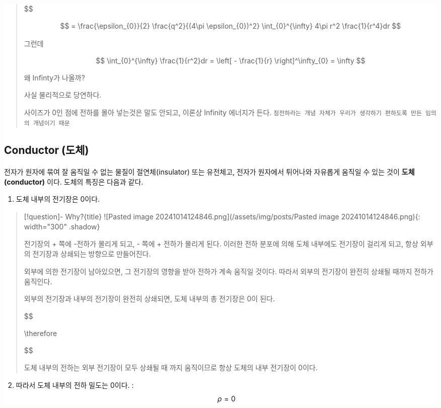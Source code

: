 > $$
> 
> 
> $$
> = \frac{\epsilon_{0}}{2} \frac{q^2}{(4\pi \epsilon_{0})^2} \int_{0}^{\infty} 4\pi r^2 \frac{1}{r^4}dr
> $$
> 
> 그런데
> 
> $$
> \int_{0}^{\infty} \frac{1}{r^2}dr = \left[  - \frac{1}{r} \right]^\infty_{0} = \infty
> $$
> 
> 왜 Infinty가 나올까?
> 
> 사실 물리적으로 당연하다.
> 
> 사이즈가 0인 점에 전하를 몰아 넣는것은 말도 안되고, 이론상 Infinity 에너지가 든다.
> `점전하라는 개념 자체가 우리가 생각하기 편하도록 만든 임의의 개념이기 때문`

## Conductor (도체)

전자가 원자에 묶여 잘 움직일 수 없는 물질이 절연체(insulator) 또는 유전체고, 전자가 원자에서 튀어나와 자유롭게 움직일 수 있는 것이 **도체(conductor)** 이다. 도체의 특징은 다음과 같다.

1. 도체 내부의 전기장은 0이다.

> [!question]- Why?{title}
> ![Pasted image 20241014124846.png](/assets/img/posts/Pasted image 20241014124846.png){: width="300" .shadow}
> 
> 전기장의 + 쪽에 -전하가 몰리게 되고, - 쪽에 + 전하가 몰리게 된다.
> 이러한 전하 분포에 의해 도체 내부에도 전기장이 걸리게 되고, 
> 항상 외부의 전기장과 상쇄되는 방향으로 만들어진다.
> 
> 외부에 의한 전기장이 남아있으면, 그 전기장의 영향을 받아 전하가 계속 움직일 것이다.
> 따라서 외부의 전기장이 완전히 상쇄될 때까지 전하가 움직인다.
> 
> 외부의 전기장과 내부의 전기장이 완전히 상쇄되면, 도체 내부의 총 전기장은 0이 된다.
> 
> 
> 
> $$
> 
> \therefore
> 
> $$
> 
>  도체 내부의 전하는 외부 전기장이 모두 상쇄될 때 까지 움직이므로 항상 도체의 내부 전기장이 0이다.

2. 따라서 도체 내부의 전하 밀도는 0이다. : $$\rho = 0$$
